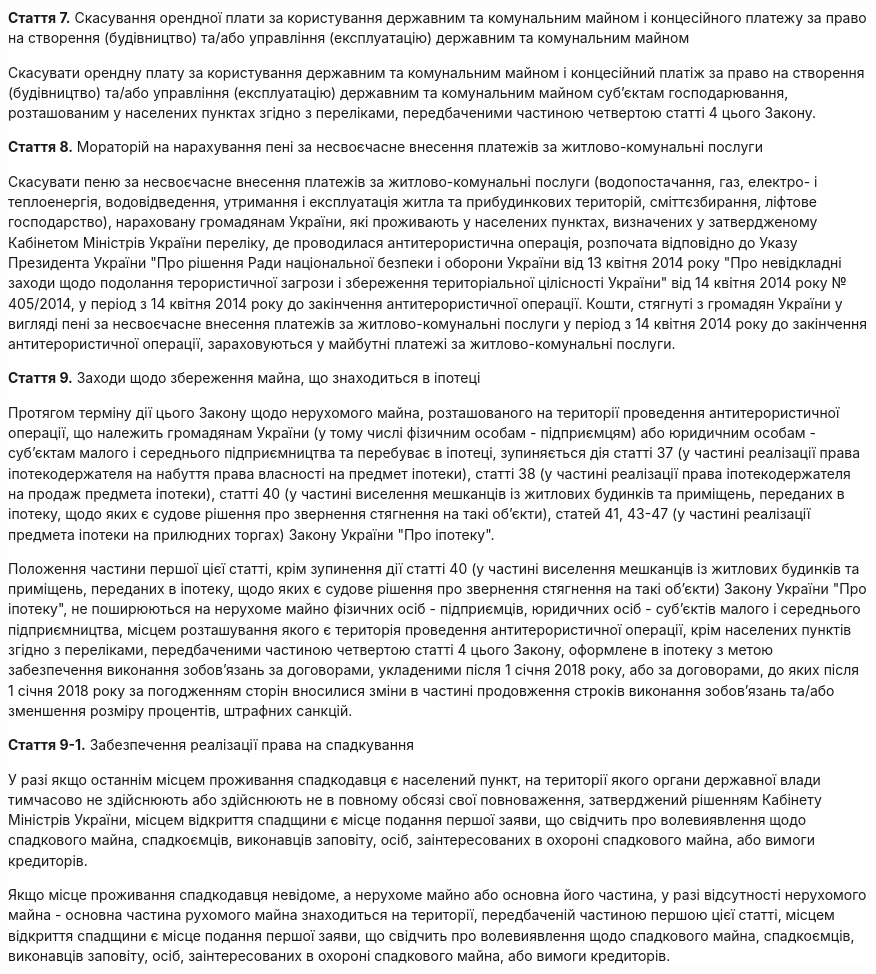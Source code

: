 **Стаття 7.** Скасування орендної плати за користування державним та комунальним майном і концесійного платежу за право на створення (будівництво) та/або управління (експлуатацію) державним та комунальним майном

Скасувати орендну плату за користування державним та комунальним майном і концесійний платіж за право на створення (будівництво) та/або управління (експлуатацію) державним та комунальним майном суб’єктам господарювання, розташованим у населених пунктах згідно з переліками, передбаченими частиною четвертою статті 4 цього Закону.

**Стаття 8.** Мораторій на нарахування пені за несвоєчасне внесення платежів за житлово-комунальні послуги

Скасувати пеню за несвоєчасне внесення платежів за житлово-комунальні послуги (водопостачання, газ, електро- і теплоенергія, водовідведення, утримання і експлуатація житла та прибудинкових територій, сміттєзбирання, ліфтове господарство), нараховану громадянам України, які проживають у населених пунктах, визначених у затвердженому Кабінетом Міністрів України переліку, де проводилася антитерористична операція, розпочата відповідно до Указу Президента України "Про рішення Ради національної безпеки і оборони України від 13 квітня 2014 року "Про невідкладні заходи щодо подолання терористичної загрози і збереження територіальної цілісності України" від 14 квітня 2014 року № 405/2014, у період з 14 квітня 2014 року до закінчення антитерористичної операції. Кошти, стягнуті з громадян України у вигляді пені за несвоєчасне внесення платежів за житлово-комунальні послуги у період з 14 квітня 2014 року до закінчення антитерористичної операції, зараховуються у майбутні платежі за житлово-комунальні послуги.

**Стаття 9.** Заходи щодо збереження майна, що знаходиться в іпотеці

Протягом терміну дії цього Закону щодо нерухомого майна, розташованого на території проведення антитерористичної операції, що належить громадянам України (у тому числі фізичним особам - підприємцям) або юридичним особам - суб’єктам малого і середнього підприємництва та перебуває в іпотеці, зупиняється дія статті 37 (у частині реалізації права іпотекодержателя на набуття права власності на предмет іпотеки), статті 38 (у частині реалізації права іпотекодержателя на продаж предмета іпотеки), статті 40 (у частині виселення мешканців із житлових будинків та приміщень, переданих в іпотеку, щодо яких є судове рішення про звернення стягнення на такі об’єкти), статей 41, 43-47 (у частині реалізації предмета іпотеки на прилюдних торгах) Закону України "Про іпотеку".

Положення частини першої цієї статті, крім зупинення дії статті 40 (у частині виселення мешканців із житлових будинків та приміщень, переданих в іпотеку, щодо яких є судове рішення про звернення стягнення на такі об’єкти) Закону України "Про іпотеку", не поширюються на нерухоме майно фізичних осіб - підприємців, юридичних осіб - суб’єктів малого і середнього підприємництва, місцем розташування якого є територія проведення антитерористичної операції, крім населених пунктів згідно з переліками, передбаченими частиною четвертою статті 4 цього Закону, оформлене в іпотеку з метою забезпечення виконання зобов’язань за договорами, укладеними після 1 січня 2018 року, або за договорами, до яких після 1 січня 2018 року за погодженням сторін вносилися зміни в частині продовження строків виконання зобов’язань та/або зменшення розміру процентів, штрафних санкцій.

**Стаття 9-1.** Забезпечення реалізації права на спадкування

У разі якщо останнім місцем проживання спадкодавця є населений пункт, на території якого органи державної влади тимчасово не здійснюють або здійснюють не в повному обсязі свої повноваження, затверджений рішенням Кабінету Міністрів України, місцем відкриття спадщини є місце подання першої заяви, що свідчить про волевиявлення щодо спадкового майна, спадкоємців, виконавців заповіту, осіб, заінтересованих в охороні спадкового майна, або вимоги кредиторів.

Якщо місце проживання спадкодавця невідоме, а нерухоме майно або основна його частина, у разі відсутності нерухомого майна - основна частина рухомого майна знаходиться на території, передбаченій частиною першою цієї статті, місцем відкриття спадщини є місце подання першої заяви, що свідчить про волевиявлення щодо спадкового майна, спадкоємців, виконавців заповіту, осіб, заінтересованих в охороні спадкового майна, або вимоги кредиторів.
